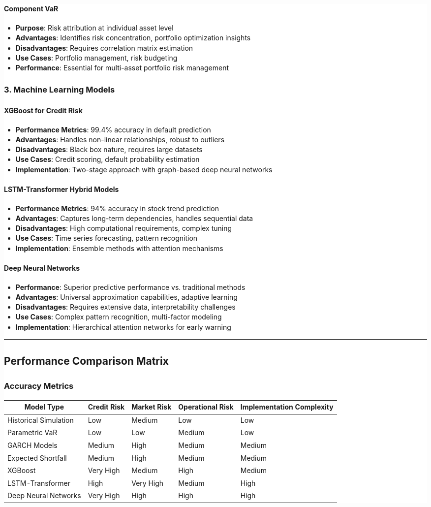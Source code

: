 #### Component VaR
- **Purpose**: Risk attribution at individual asset level
- **Advantages**: Identifies risk concentration, portfolio optimization insights
- **Disadvantages**: Requires correlation matrix estimation
- **Use Cases**: Portfolio management, risk budgeting
- **Performance**: Essential for multi-asset portfolio risk management

### 3. Machine Learning Models

#### XGBoost for Credit Risk
- **Performance Metrics**: 99.4% accuracy in default prediction
- **Advantages**: Handles non-linear relationships, robust to outliers
- **Disadvantages**: Black box nature, requires large datasets
- **Use Cases**: Credit scoring, default probability estimation
- **Implementation**: Two-stage approach with graph-based deep neural networks

#### LSTM-Transformer Hybrid Models
- **Performance Metrics**: 94% accuracy in stock trend prediction
- **Advantages**: Captures long-term dependencies, handles sequential data
- **Disadvantages**: High computational requirements, complex tuning
- **Use Cases**: Time series forecasting, pattern recognition
- **Implementation**: Ensemble methods with attention mechanisms

#### Deep Neural Networks
- **Performance**: Superior predictive performance vs. traditional methods
- **Advantages**: Universal approximation capabilities, adaptive learning
- **Disadvantages**: Requires extensive data, interpretability challenges
- **Use Cases**: Complex pattern recognition, multi-factor modeling
- **Implementation**: Hierarchical attention networks for early warning

---

## Performance Comparison Matrix

### Accuracy Metrics

| Model Type | Credit Risk | Market Risk | Operational Risk | Implementation Complexity |
|------------|-------------|-------------|------------------|--------------------------|
| Historical Simulation | Low | Medium | Low | Low |
| Parametric VaR | Low | Low | Medium | Low |
| GARCH Models | Medium | High | Medium | Medium |
| Expected Shortfall | Medium | High | Medium | Medium |
| XGBoost | Very High | Medium | High | Medium |
| LSTM-Transformer | High | Very High | Medium | High |
| Deep Neural Networks | Very High | High | High | High |
